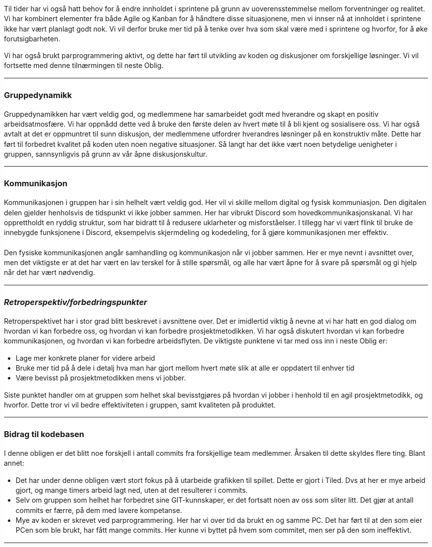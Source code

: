 Til tider har vi også hatt behov for å endre innholdet i sprintene på grunn av uoverensstemmelse mellom forventninger og realitet. Vi har kombinert elementer fra både Agile og Kanban for å håndtere disse situasjonene, men vi innser nå at innholdet i sprintene ikke har vært planlagt godt nok. Vi vil derfor bruke mer tid på å tenke over hva som skal være med i sprintene og hvorfor, for å øke forutsigbarheten. 

Vi har også brukt parprogrammering aktivt, og dette har ført til utvikling av koden og diskusjoner om forskjellige løsninger. Vi vil fortsette med denne tilnærmingen til neste Oblig.

___
### **Gruppedynamikk**
Gruppedynamikken har vært veldig god, og medlemmene har samarbeidet godt med hverandre og skapt en positiv arbeidsatmosfære. Vi har oppnådd dette ved å bruke den første delen av hvert møte til å bli kjent og sosialisere oss. Vi har også avtalt at det er oppmuntret til sunn diskusjon, der medlemmene utfordrer hverandres løsninger på en konstruktiv måte. Dette har ført til forbedret kvalitet på koden uten noen negative situasjoner. Så langt har det ikke vært noen betydelige uenigheter i gruppen, sannsynligvis på grunn av vår åpne diskusjonskultur.
___
### **Kommunikasjon**
Kommunikasjonen i gruppen har i sin helhelt vært veldig god. Her vil vi skille mellom digital og fysisk kommuniasjon. Den digitalen delen gjelder henholsvis de tidspunkt vi ikke jobber sammen. Her har vibrukt Discord som hovedkommunikasjonskanal. Vi har opprettholdt en ryddig struktur, som har bidratt til å redusere uklarheter og misforståelser. I tillegg har vi vært flink til bruke de innebygde funksjonene i Discord, eksempelvis skjermdeling og kodedeling, for å gjøre kommunikasjonen mer effektiv. <br> <br>
Den fysiske kommunikasjonen angår samhandling og kommunikasjon når vi jobber sammen. Her er mye nevnt i avsnittet over, men det viktigste er at det har vært en lav terskel for å stille spørsmål, og alle har vært åpne for å svare på spørsmål og gi hjelp når det har vært nødvendig. 
___

### ***Retroperspektiv/forbedringspunkter***
Retroperspektivet har i stor grad blitt beskrevet i avsnittene over. Det er imidlertid viktig å nevne at vi har hatt en god dialog om hvordan vi kan forbedre oss, og hvordan vi kan forbedre prosjektmetodikken. Vi har også diskutert hvordan vi kan forbedre kommunikasjonen, og hvordan vi kan forbedre arbeidsflyten. De viktigste punktene vi tar med oss inn i neste Oblig er:
* Lage mer konkrete planer for videre arbeid
* Bruke mer tid på å dele i detalj hva man har gjort mellom hvert møte slik at alle er oppdatert til enhver tid
* Være bevisst på prosjektmetodikken mens vi jobber. 

Siste punktet handler om at gruppen som helhet skal bevisstgjøres på hvordan vi jobber i henhold til en agil prosjektmetodikk, og hvorfor. Dette tror vi vil bedre effektiviteten i gruppen, samt kvaliteten på produktet.
___

### **Bidrag til kodebasen**
I denne obligen er det blitt noe forskjell i antall commits fra forskjellige team medlemmer. Årsaken til dette skyldes flere ting. Blant annet:

* Det har under denne obligen vært stort fokus på å utarbeide grafikken til spillet. Dette er gjort i Tiled. Dvs at her er mye arbeid gjort, og mange timers arbeid lagt ned, uten at det resulterer i commits. 
* Selv om gruppen som helhet har forbedret sine GIT-kunnskaper, er det fortsatt noen av oss som sliter litt. Det gjør at antall commits er færre, på dem med lavere kompetanse. 
* Mye av koden er skrevet ved parprogrammering. Her har vi over tid da brukt en og samme PC. Det har ført til at den som eier PCen som ble brukt, har fått mange commits. Her kunne vi byttet på hvem som commitet, men ser på den som ineffektivt.
___
